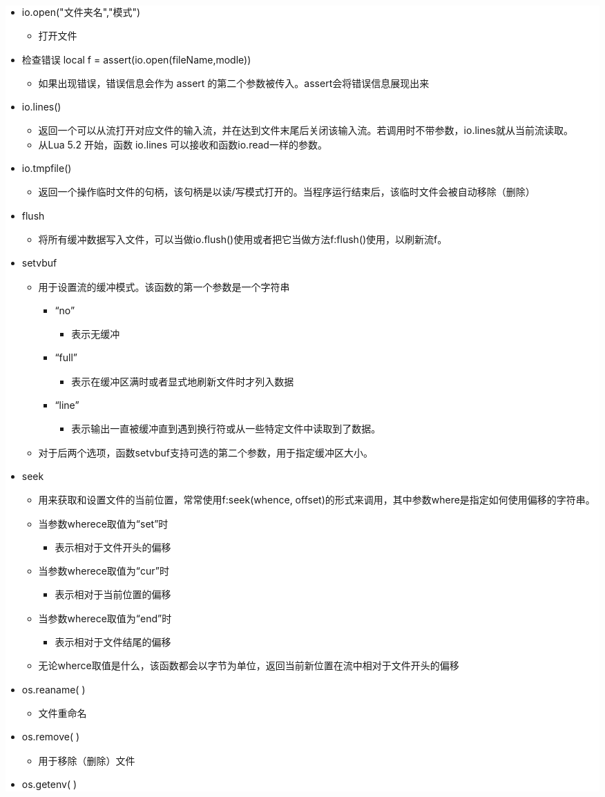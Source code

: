 - io.open("文件夹名","模式")

	- 打开文件

- 检查错误  local f = assert(io.open(fileName,modle))

	- 如果出现错误，错误信息会作为 assert 的第二个参数被传入。assert会将错误信息展现出来

- io.lines()

	- 返回一个可以从流打开对应文件的输入流，并在达到文件末尾后关闭该输入流。若调用时不带参数，io.lines就从当前流读取。
	- 从Lua 5.2 开始，函数 io.lines 可以接收和函数io.read一样的参数。

- io.tmpfile()

	- 返回一个操作临时文件的句柄，该句柄是以读/写模式打开的。当程序运行结束后，该临时文件会被自动移除（删除）

- flush

	- 将所有缓冲数据写入文件，可以当做io.flush()使用或者把它当做方法f:flush()使用，以刷新流f。

- setvbuf

	- 用于设置流的缓冲模式。该函数的第一个参数是一个字符串

		- “no”

			- 表示无缓冲

		- “full”

			- 表示在缓冲区满时或者显式地刷新文件时才列入数据

		- “line”

			- 表示输出一直被缓冲直到遇到换行符或从一些特定文件中读取到了数据。

	-  对于后两个选项，函数setvbuf支持可选的第二个参数，用于指定缓冲区大小。

- seek

	- 用来获取和设置文件的当前位置，常常使用f:seek(whence, offset)的形式来调用，其中参数where是指定如何使用偏移的字符串。
	- 当参数wherece取值为“set”时

		- 表示相对于文件开头的偏移

	- 当参数wherece取值为“cur”时

		- 表示相对于当前位置的偏移

	- 当参数wherece取值为“end”时

		- 表示相对于文件结尾的偏移

	- 无论wherce取值是什么，该函数都会以字节为单位，返回当前新位置在流中相对于文件开头的偏移

- os.reaname( )

	- 文件重命名

- os.remove( )

	- 用于移除（删除）文件

- os.getenv( )
